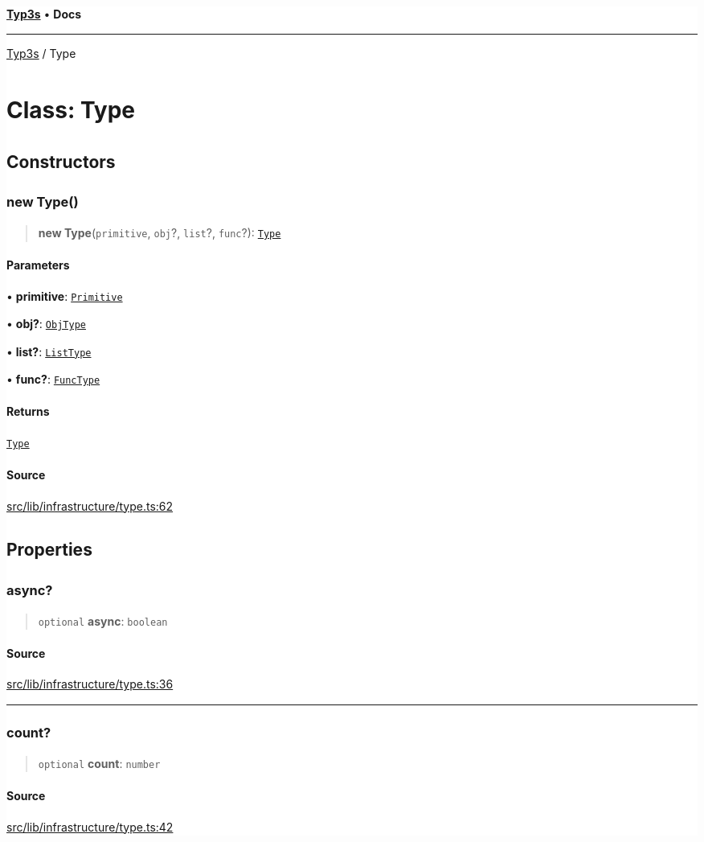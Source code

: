 [**Typ3s**](../README.md) • **Docs**

***

[Typ3s](../README.md) / Type

# Class: Type

## Constructors

### new Type()

> **new Type**(`primitive`, `obj`?, `list`?, `func`?): [`Type`](Type.md)

#### Parameters

• **primitive**: [`Primitive`](../enumerations/Primitive.md)

• **obj?**: [`ObjType`](../interfaces/ObjType.md)

• **list?**: [`ListType`](../interfaces/ListType.md)

• **func?**: [`FuncType`](../interfaces/FuncType.md)

#### Returns

[`Type`](Type.md)

#### Source

[src/lib/infrastructure/type.ts:62](https://github.com/data7expressions/typ3s/blob/0909ee19af27c380ec4b1564fafb2fe2d0d68d8d/src/lib/infrastructure/type.ts#L62)

## Properties

### async?

> `optional` **async**: `boolean`

#### Source

[src/lib/infrastructure/type.ts:36](https://github.com/data7expressions/typ3s/blob/0909ee19af27c380ec4b1564fafb2fe2d0d68d8d/src/lib/infrastructure/type.ts#L36)

***

### count?

> `optional` **count**: `number`

#### Source

[src/lib/infrastructure/type.ts:42](https://github.com/data7expressions/typ3s/blob/0909ee19af27c380ec4b1564fafb2fe2d0d68d8d/src/lib/infrastructure/type.ts#L42)
